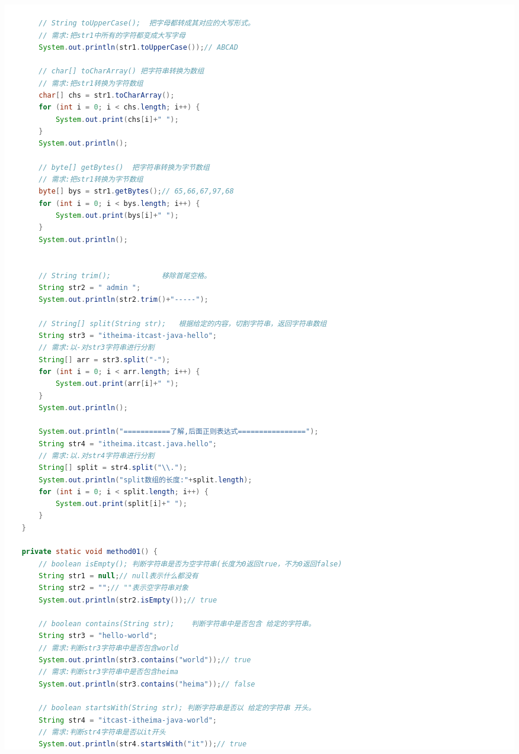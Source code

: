 ```java

        // String toUpperCase();  把字母都转成其对应的大写形式。
        // 需求:把str1中所有的字符都变成大写字母
        System.out.println(str1.toUpperCase());// ABCAD

        // char[] toCharArray() 把字符串转换为数组
        // 需求:把str1转换为字符数组
        char[] chs = str1.toCharArray();
        for (int i = 0; i < chs.length; i++) {
            System.out.print(chs[i]+" ");
        }
        System.out.println();

        // byte[] getBytes()  把字符串转换为字节数组
        // 需求:把str1转换为字节数组
        byte[] bys = str1.getBytes();// 65,66,67,97,68
        for (int i = 0; i < bys.length; i++) {
            System.out.print(bys[i]+" ");
        }
        System.out.println();


        // String trim();            移除首尾空格。
        String str2 = " admin ";
        System.out.println(str2.trim()+"-----");

        // String[] split(String str);   根据给定的内容，切割字符串，返回字符串数组
        String str3 = "itheima-itcast-java-hello";
        // 需求:以-对str3字符串进行分割
        String[] arr = str3.split("-");
        for (int i = 0; i < arr.length; i++) {
            System.out.print(arr[i]+" ");
        }
        System.out.println();

        System.out.println("===========了解,后面正则表达式================");
        String str4 = "itheima.itcast.java.hello";
        // 需求:以.对str4字符串进行分割
        String[] split = str4.split("\\.");
        System.out.println("split数组的长度:"+split.length);
        for (int i = 0; i < split.length; i++) {
            System.out.print(split[i]+" ");
        }
    }

    private static void method01() {
        // boolean isEmpty(); 判断字符串是否为空字符串(长度为0返回true，不为0返回false)
        String str1 = null;// null表示什么都没有
        String str2 = "";// ""表示空字符串对象
        System.out.println(str2.isEmpty());// true

        // boolean contains(String str);    判断字符串中是否包含 给定的字符串。
        String str3 = "hello-world";
        // 需求:判断str3字符串中是否包含world
        System.out.println(str3.contains("world"));// true
        // 需求:判断str3字符串中是否包含heima
        System.out.println(str3.contains("heima"));// false

        // boolean startsWith(String str); 判断字符串是否以 给定的字符串 开头。
        String str4 = "itcast-itheima-java-world";
        // 需求:判断str4字符串是否以it开头
        System.out.println(str4.startsWith("it"));// true

```